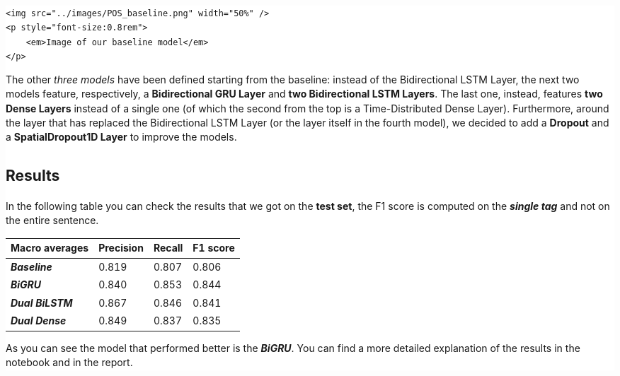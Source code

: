     <img src="../images/POS_baseline.png" width="50%" />
    <p style="font-size:0.8rem">
        <em>Image of our baseline model</em>
    </p>
</figure>
</center>

The other *three models* have been defined starting from the baseline: instead of the Bidirectional LSTM Layer, the next two models feature, respectively, a **Bidirectional GRU Layer** and **two Bidirectional LSTM Layers**. The last one, instead, features **two Dense Layers** instead of a single one (of which the second from the top is a Time-Distributed Dense Layer).
Furthermore, around the layer that has replaced the Bidirectional LSTM Layer (or the layer itself in the fourth model), we decided to add a **Dropout** and a **SpatialDropout1D Layer** to improve the models.

## Results
In the following table you can check the results that we got on the **test set**, the F1 score is computed on the ***single tag*** and not on the entire sentence.

|Macro averages    | Precision | Recall | F1 score |
|------------------|-----------|--------|----------|
| ***Baseline***   | 0.819     | 0.807  | 0.806    |
| ***BiGRU***      | 0.840     | 0.853  | 0.844    |
| ***Dual BiLSTM***| 0.867     | 0.846  | 0.841    |
| ***Dual Dense*** | 0.849     | 0.837  | 0.835    |

As you can see the model that performed better is the ***BiGRU***.
You can find a more detailed explanation of the results in the notebook and in the report.
